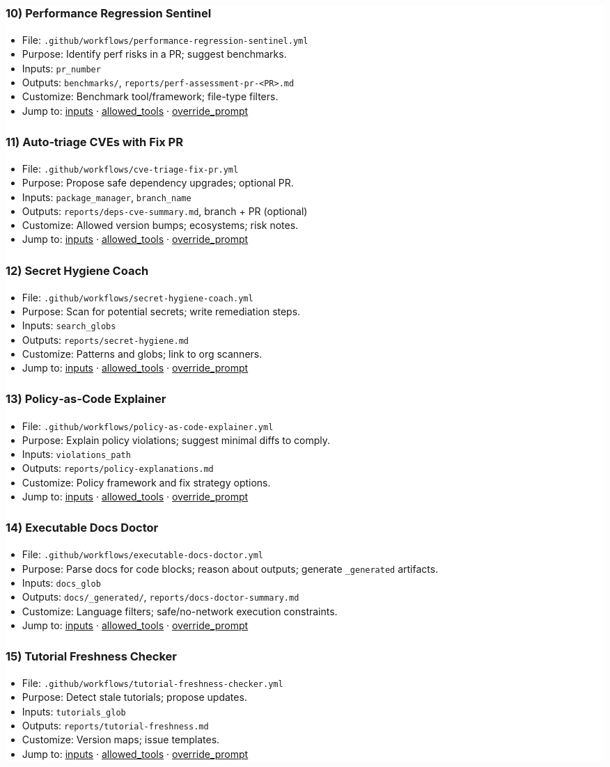 ### 10) Performance Regression Sentinel
- File: `.github/workflows/performance-regression-sentinel.yml`
- Purpose: Identify perf risks in a PR; suggest benchmarks.
- Inputs: `pr_number`
- Outputs: `benchmarks/`, `reports/perf-assessment-pr-<PR>.md`
- Customize: Benchmark tool/framework; file-type filters.
 - Jump to: [inputs](./performance-regression-sentinel.yml#L14) · [allowed_tools](./performance-regression-sentinel.yml#L38) · [override_prompt](./performance-regression-sentinel.yml#L43)

### 11) Auto‑triage CVEs with Fix PR
- File: `.github/workflows/cve-triage-fix-pr.yml`
- Purpose: Propose safe dependency upgrades; optional PR.
- Inputs: `package_manager`, `branch_name`
- Outputs: `reports/deps-cve-summary.md`, branch + PR (optional)
- Customize: Allowed version bumps; ecosystems; risk notes.
 - Jump to: [inputs](./cve-triage-fix-pr.yml#L14) · [allowed_tools](./cve-triage-fix-pr.yml#L43) · [override_prompt](./cve-triage-fix-pr.yml#L52)

### 12) Secret Hygiene Coach
- File: `.github/workflows/secret-hygiene-coach.yml`
- Purpose: Scan for potential secrets; write remediation steps.
- Inputs: `search_globs`
- Outputs: `reports/secret-hygiene.md`
- Customize: Patterns and globs; link to org scanners.
 - Jump to: [inputs](./secret-hygiene-coach.yml#L14) · [allowed_tools](./secret-hygiene-coach.yml#L35) · [override_prompt](./secret-hygiene-coach.yml#L40)

### 13) Policy‑as‑Code Explainer
- File: `.github/workflows/policy-as-code-explainer.yml`
- Purpose: Explain policy violations; suggest minimal diffs to comply.
- Inputs: `violations_path`
- Outputs: `reports/policy-explanations.md`
- Customize: Policy framework and fix strategy options.
 - Jump to: [inputs](./policy-as-code-explainer.yml#L14) · [allowed_tools](./policy-as-code-explainer.yml#L34) · [override_prompt](./policy-as-code-explainer.yml#L37)

### 14) Executable Docs Doctor
- File: `.github/workflows/executable-docs-doctor.yml`
- Purpose: Parse docs for code blocks; reason about outputs; generate `_generated` artifacts.
- Inputs: `docs_glob`
- Outputs: `docs/_generated/`, `reports/docs-doctor-summary.md`
- Customize: Language filters; safe/no-network execution constraints.
 - Jump to: [inputs](./executable-docs-doctor.yml#L14) · [allowed_tools](./executable-docs-doctor.yml#L35) · [override_prompt](./executable-docs-doctor.yml#L39)

### 15) Tutorial Freshness Checker
- File: `.github/workflows/tutorial-freshness-checker.yml`
- Purpose: Detect stale tutorials; propose updates.
- Inputs: `tutorials_glob`
- Outputs: `reports/tutorial-freshness.md`
- Customize: Version maps; issue templates.
 - Jump to: [inputs](./tutorial-freshness-checker.yml#L14) · [allowed_tools](./tutorial-freshness-checker.yml#L35) · [override_prompt](./tutorial-freshness-checker.yml#L38)
